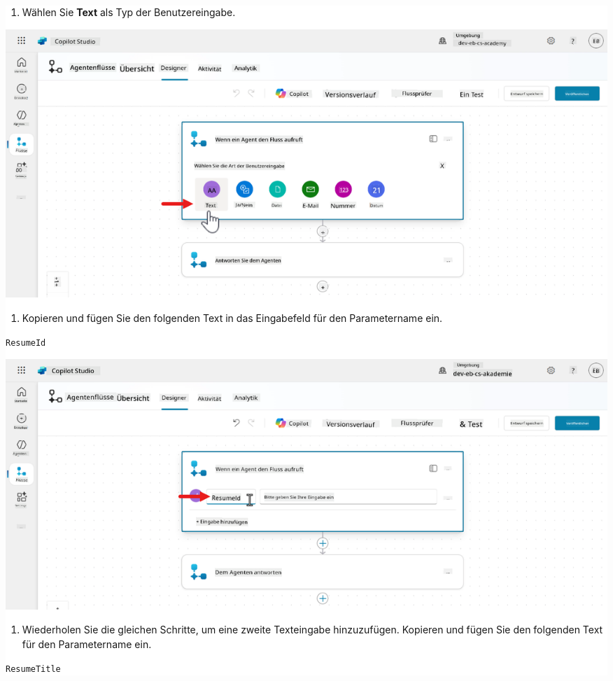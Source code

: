 1. Wählen Sie **Text** als Typ der Benutzereingabe.

![Text auswählen](../../../../../translated_images/3.2_06_SelectText.93585b4af8c4e277c11c2052b638e249508a24a075987026a6ec346e75184217.de.png)

1. Kopieren und fügen Sie den folgenden Text in das Eingabefeld für den Parametername ein.

```text
ResumeId
```

![ResumeId-Eingabe](../../../../../translated_images/3.2_07_ResumeIdInput.a9e127e343856d6c6d45dd1251cade0503bad9484bc563c02155390951b1faa5.de.png)

1. Wiederholen Sie die gleichen Schritte, um eine zweite Texteingabe hinzuzufügen. Kopieren und fügen Sie den folgenden Text für den Parametername ein.

```text
ResumeTitle
```
